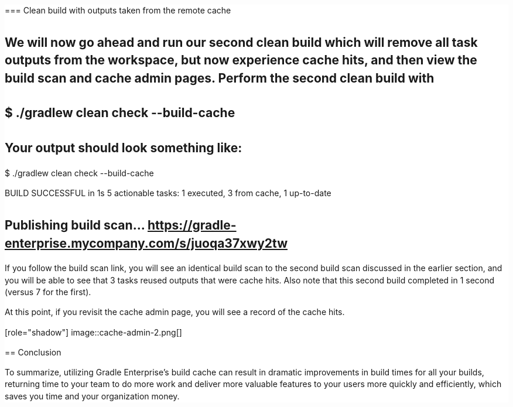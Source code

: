 === Clean build with outputs taken from the remote cache

We will now go ahead and run our second clean build which will remove all task outputs from the workspace, but now experience cache hits,
and then view the build scan and cache admin pages. Perform the second clean build with
----
$ ./gradlew clean check --build-cache
----
Your output should look something like:
----
$ ./gradlew clean check --build-cache

BUILD SUCCESSFUL in 1s
5 actionable tasks: 1 executed, 3 from cache, 1 up-to-date

Publishing build scan...
https://gradle-enterprise.mycompany.com/s/juoqa37xwy2tw
----

If you follow the build scan link, you will see an identical build scan to the second build scan discussed in the earlier section,
and you will be able to see that 3 tasks reused outputs that were cache hits.
Also note that this second build completed in 1 second (versus 7 for the first).

At this point, if you revisit the cache admin page, you will see a record of the cache hits.

[role="shadow"]
image::cache-admin-2.png[]

== Conclusion

To summarize, utilizing Gradle Enterprise’s build cache can result in dramatic improvements in build times for all your builds,
returning time to your team to do more work and deliver more valuable features to your users more quickly and efficiently,
which saves you time and your organization money.